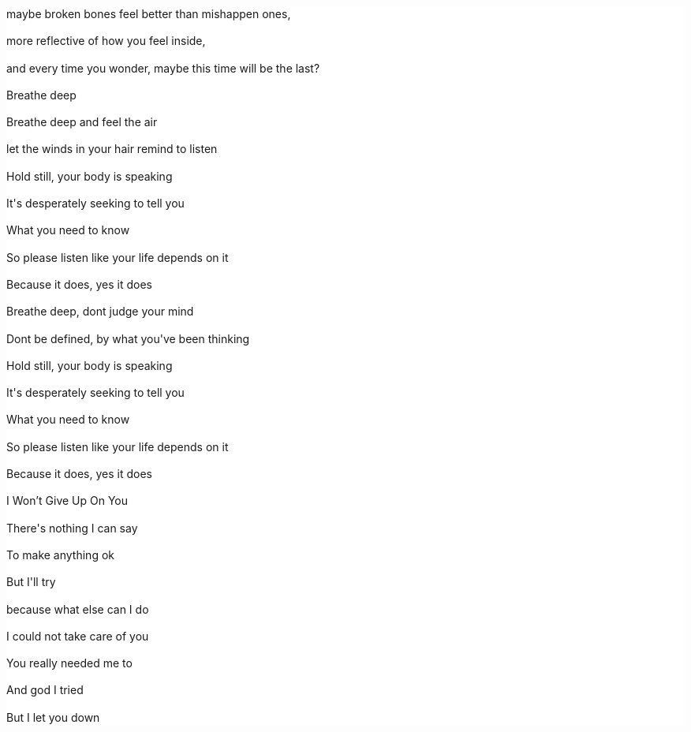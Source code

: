maybe broken bones feel better than mishappen ones, 

more reflective of how you feel inside, 

and every time you wonder, maybe this time will be the last?

  
  
  
  

Breathe deep

Breathe deep and feel the air 

let the winds in your hair remind to listen

  

Hold still, your body is speaking

It's desperately seeking to tell you

What you need to know

So please listen like your life depends on it

Because it does, yes it does

  

Breathe deep, dont judge your mind

Dont be defined, by what you've been thinking

  

Hold still, your body is speaking

It's desperately seeking to tell you

What you need to know

So please listen like your life depends on it

Because it does, yes it does

  

I Won’t Give Up On You

  

There's nothing I can say

To make anything ok

But I'll try

because what else can I do

  

I could not take care of you

You really needed me to

And god I tried

But I let you down
